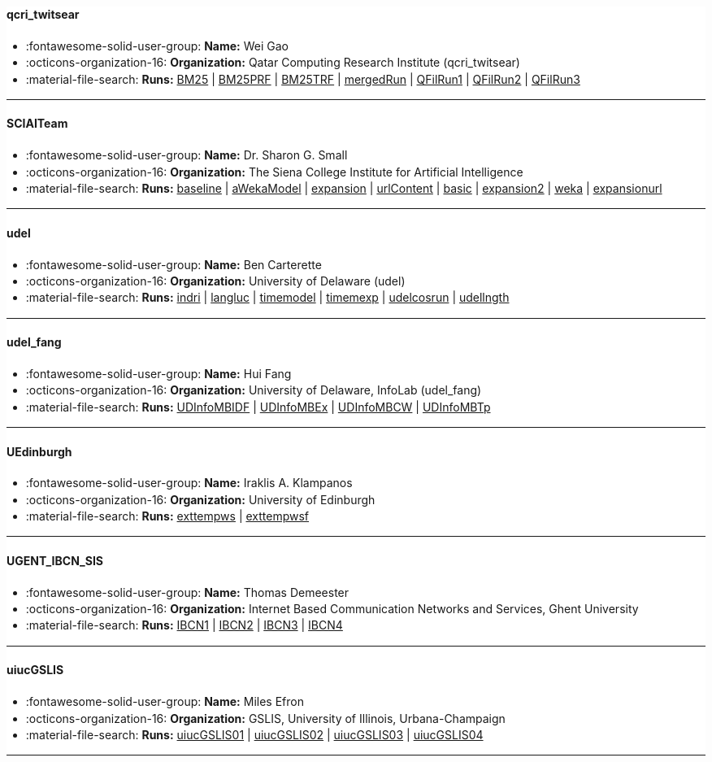 #### qcri_twitsear
 - :fontawesome-solid-user-group: **Name:** Wei Gao
 - :octicons-organization-16: **Organization:** Qatar Computing Research Institute (qcri_twitsear)
 - :material-file-search: **Runs:** [BM25](./runs.md#bm25) | [BM25PRF](./runs.md#bm25prf) | [BM25TRF](./runs.md#bm25trf) | [mergedRun](./runs.md#mergedrun) | [QFilRun1](./runs.md#qfilrun1) | [QFilRun2](./runs.md#qfilrun2) | [QFilRun3](./runs.md#qfilrun3)

---
#### SCIAITeam
 - :fontawesome-solid-user-group: **Name:** Dr. Sharon G. Small
 - :octicons-organization-16: **Organization:** The Siena College Institute for Artificial Intelligence
 - :material-file-search: **Runs:** [baseline](./runs.md#baseline) | [aWekaModel](./runs.md#awekamodel) | [expansion](./runs.md#expansion) | [urlContent](./runs.md#urlcontent) | [basic](./runs.md#basic) | [expansion2](./runs.md#expansion2) | [weka](./runs.md#weka) | [expansionurl](./runs.md#expansionurl)

---
#### udel
 - :fontawesome-solid-user-group: **Name:** Ben Carterette
 - :octicons-organization-16: **Organization:** University of Delaware (udel)
 - :material-file-search: **Runs:** [indri](./runs.md#indri) | [langluc](./runs.md#langluc) | [timemodel](./runs.md#timemodel) | [timemexp](./runs.md#timemexp) | [udelcosrun](./runs.md#udelcosrun) | [udellngth](./runs.md#udellngth)

---
#### udel_fang
 - :fontawesome-solid-user-group: **Name:** Hui Fang
 - :octicons-organization-16: **Organization:** University of Delaware, InfoLab (udel_fang)
 - :material-file-search: **Runs:** [UDInfoMBIDF](./runs.md#udinfombidf) | [UDInfoMBEx](./runs.md#udinfombex) | [UDInfoMBCW](./runs.md#udinfombcw) | [UDInfoMBTp](./runs.md#udinfombtp)

---
#### UEdinburgh
 - :fontawesome-solid-user-group: **Name:** Iraklis A. Klampanos
 - :octicons-organization-16: **Organization:** University of Edinburgh
 - :material-file-search: **Runs:** [exttempws](./runs.md#exttempws) | [exttempwsf](./runs.md#exttempwsf)

---
#### UGENT_IBCN_SIS
 - :fontawesome-solid-user-group: **Name:** Thomas Demeester
 - :octicons-organization-16: **Organization:** Internet Based Communication Networks and Services, Ghent University
 - :material-file-search: **Runs:** [IBCN1](./runs.md#ibcn1) | [IBCN2](./runs.md#ibcn2) | [IBCN3](./runs.md#ibcn3) | [IBCN4](./runs.md#ibcn4)

---
#### uiucGSLIS
 - :fontawesome-solid-user-group: **Name:** Miles Efron
 - :octicons-organization-16: **Organization:** GSLIS, University of Illinois, Urbana-Champaign
 - :material-file-search: **Runs:** [uiucGSLIS01](./runs.md#uiucgslis01) | [uiucGSLIS02](./runs.md#uiucgslis02) | [uiucGSLIS03](./runs.md#uiucgslis03) | [uiucGSLIS04](./runs.md#uiucgslis04)

---